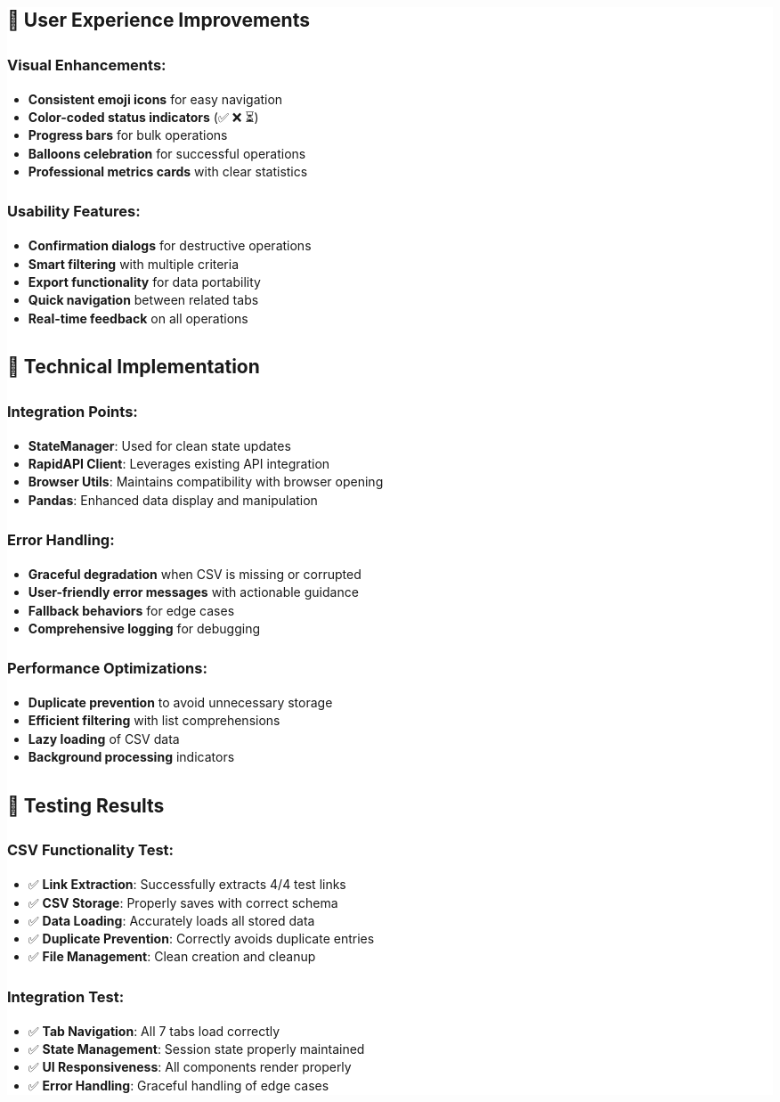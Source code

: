 ## 🎨 User Experience Improvements

### Visual Enhancements:
- **Consistent emoji icons** for easy navigation
- **Color-coded status indicators** (✅ ❌ ⏳)
- **Progress bars** for bulk operations
- **Balloons celebration** for successful operations
- **Professional metrics cards** with clear statistics

### Usability Features:
- **Confirmation dialogs** for destructive operations
- **Smart filtering** with multiple criteria
- **Export functionality** for data portability
- **Quick navigation** between related tabs
- **Real-time feedback** on all operations

## 🔧 Technical Implementation

### Integration Points:
- **StateManager**: Used for clean state updates
- **RapidAPI Client**: Leverages existing API integration
- **Browser Utils**: Maintains compatibility with browser opening
- **Pandas**: Enhanced data display and manipulation

### Error Handling:
- **Graceful degradation** when CSV is missing or corrupted
- **User-friendly error messages** with actionable guidance
- **Fallback behaviors** for edge cases
- **Comprehensive logging** for debugging

### Performance Optimizations:
- **Duplicate prevention** to avoid unnecessary storage
- **Efficient filtering** with list comprehensions
- **Lazy loading** of CSV data
- **Background processing** indicators

## 🧪 Testing Results

### CSV Functionality Test:
- ✅ **Link Extraction**: Successfully extracts 4/4 test links
- ✅ **CSV Storage**: Properly saves with correct schema
- ✅ **Data Loading**: Accurately loads all stored data
- ✅ **Duplicate Prevention**: Correctly avoids duplicate entries
- ✅ **File Management**: Clean creation and cleanup

### Integration Test:
- ✅ **Tab Navigation**: All 7 tabs load correctly
- ✅ **State Management**: Session state properly maintained
- ✅ **UI Responsiveness**: All components render properly
- ✅ **Error Handling**: Graceful handling of edge cases

